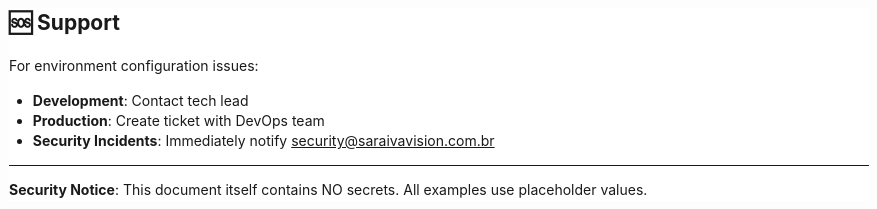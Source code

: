 ## 🆘 Support

For environment configuration issues:
- **Development**: Contact tech lead
- **Production**: Create ticket with DevOps team
- **Security Incidents**: Immediately notify security@saraivavision.com.br

---

**Security Notice**: This document itself contains NO secrets. All examples use placeholder values.
